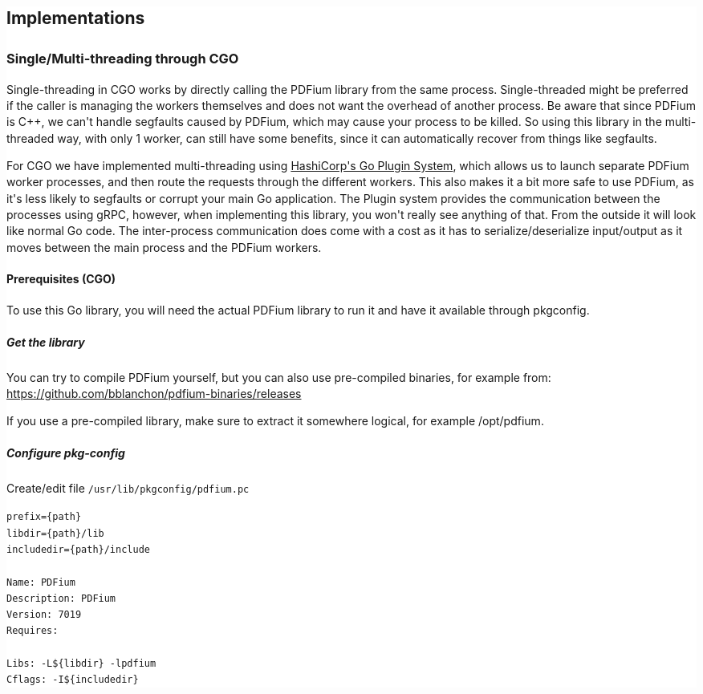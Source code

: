 ## Implementations

### Single/Multi-threading through CGO

Single-threading in CGO works by directly calling the PDFium library from the same process. Single-threaded might be
preferred if the caller is managing the workers themselves and does not want the overhead of another process. Be aware
that since PDFium is C++, we can't handle segfaults caused by PDFium, which may cause your process to be killed. So
using this library in the multi-threaded way, with only 1 worker, can still have some benefits, since it can
automatically recover from things like segfaults.

For CGO we have implemented multi-threading
using [HashiCorp's Go Plugin System](https://github.com/hashicorp/go-plugin),
which allows us to launch separate PDFium worker processes, and then route the requests through the different workers.
This also makes it a bit more safe to use PDFium, as it's less likely to segfaults or corrupt your main Go application.
The Plugin system provides the communication between the processes using gRPC, however, when implementing this library,
you won't really see anything of that. From the outside it will look like normal Go code. The inter-process
communication does come with a cost as it has to serialize/deserialize input/output as it moves between the main process
and the PDFium workers.

#### Prerequisites (CGO)

To use this Go library, you will need the actual PDFium library to run it and have it available through pkgconfig.

##### Get the library

You can try to compile PDFium yourself, but you can also use pre-compiled binaries, for example
from: https://github.com/bblanchon/pdfium-binaries/releases

If you use a pre-compiled library, make sure to extract it somewhere logical, for example /opt/pdfium.

##### Configure pkg-config

Create/edit file `/usr/lib/pkgconfig/pdfium.pc`

```
prefix={path}
libdir={path}/lib
includedir={path}/include

Name: PDFium
Description: PDFium
Version: 7019
Requires:

Libs: -L${libdir} -lpdfium
Cflags: -I${includedir}
```
